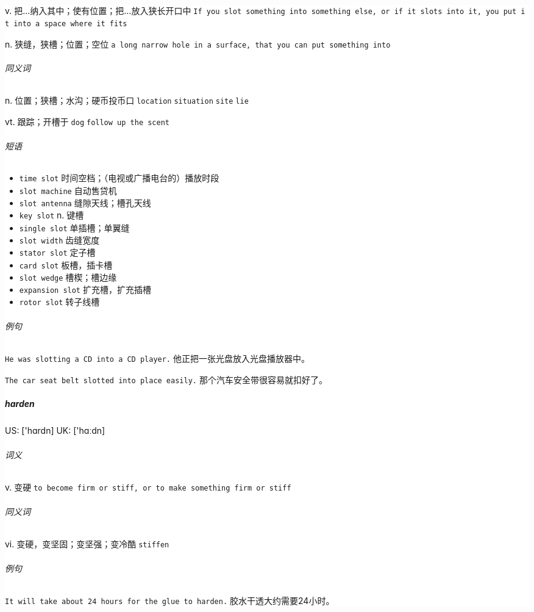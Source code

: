 v. 把…纳入其中；使有位置；把…放入狭长开口中
`If you slot something into something else, or if it slots into it, you put it into a space where it fits`

n. 狭缝，狭槽；位置；空位
`a long narrow hole in a surface, that you can put something into`

###### 同义词

n. 位置；狭槽；水沟；硬币投币口
`location` `situation` `site` `lie`

vt. 跟踪；开槽于
`dog` `follow up the scent`


###### 短语

- `time slot` 时间空档；（电视或广播电台的）播放时段
- `slot machine` 自动售贷机
- `slot antenna` 缝隙天线；槽孔天线
- `key slot` n. 键槽
- `single slot` 单插槽；单翼缝
- `slot width` 齿缝宽度
- `stator slot` 定子槽
- `card slot` 板槽，插卡槽
- `slot wedge` 槽楔；槽边缘
- `expansion slot` 扩充槽，扩充插槽
- `rotor slot` 转子线槽

###### 例句

`He was slotting a CD into a CD player.`
他正把一张光盘放入光盘播放器中。

`The car seat belt slotted into place easily.`
那个汽车安全带很容易就扣好了。


##### harden

US: ['hɑrdn]
UK: ['hɑːdn]

###### 词义

v. 变硬
`to become firm or stiff, or to make something firm or stiff`

###### 同义词

vi. 变硬，变坚固；变坚强；变冷酷
`stiffen`


###### 例句

`It will take about 24 hours for the glue to harden.`
胶水干透大约需要24小时。
